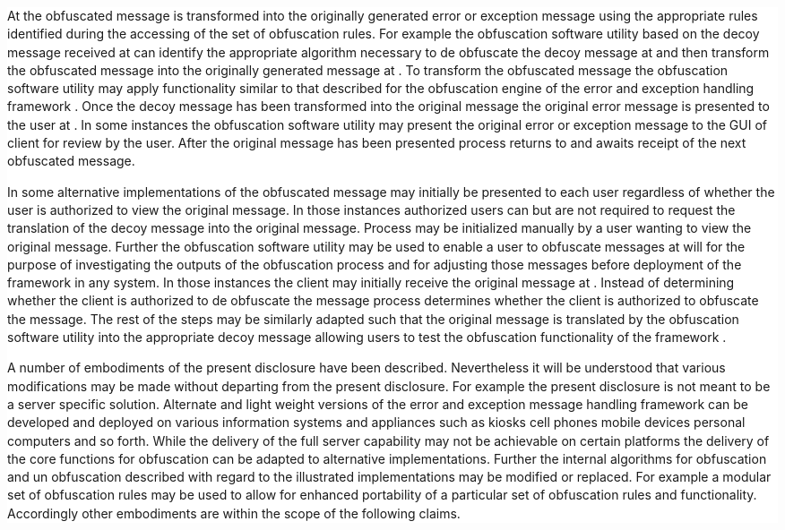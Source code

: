 At the obfuscated message is transformed into the originally generated error or exception message using the appropriate rules identified during the accessing of the set of obfuscation rules. For example the obfuscation software utility based on the decoy message received at can identify the appropriate algorithm necessary to de obfuscate the decoy message at and then transform the obfuscated message into the originally generated message at . To transform the obfuscated message the obfuscation software utility may apply functionality similar to that described for the obfuscation engine of the error and exception handling framework . Once the decoy message has been transformed into the original message the original error message is presented to the user at . In some instances the obfuscation software utility may present the original error or exception message to the GUI of client for review by the user. After the original message has been presented process returns to and awaits receipt of the next obfuscated message.

In some alternative implementations of the obfuscated message may initially be presented to each user regardless of whether the user is authorized to view the original message. In those instances authorized users can but are not required to request the translation of the decoy message into the original message. Process may be initialized manually by a user wanting to view the original message. Further the obfuscation software utility may be used to enable a user to obfuscate messages at will for the purpose of investigating the outputs of the obfuscation process and for adjusting those messages before deployment of the framework in any system. In those instances the client may initially receive the original message at . Instead of determining whether the client is authorized to de obfuscate the message process determines whether the client is authorized to obfuscate the message. The rest of the steps may be similarly adapted such that the original message is translated by the obfuscation software utility into the appropriate decoy message allowing users to test the obfuscation functionality of the framework .

A number of embodiments of the present disclosure have been described. Nevertheless it will be understood that various modifications may be made without departing from the present disclosure. For example the present disclosure is not meant to be a server specific solution. Alternate and light weight versions of the error and exception message handling framework can be developed and deployed on various information systems and appliances such as kiosks cell phones mobile devices personal computers and so forth. While the delivery of the full server capability may not be achievable on certain platforms the delivery of the core functions for obfuscation can be adapted to alternative implementations. Further the internal algorithms for obfuscation and un obfuscation described with regard to the illustrated implementations may be modified or replaced. For example a modular set of obfuscation rules may be used to allow for enhanced portability of a particular set of obfuscation rules and functionality. Accordingly other embodiments are within the scope of the following claims.

